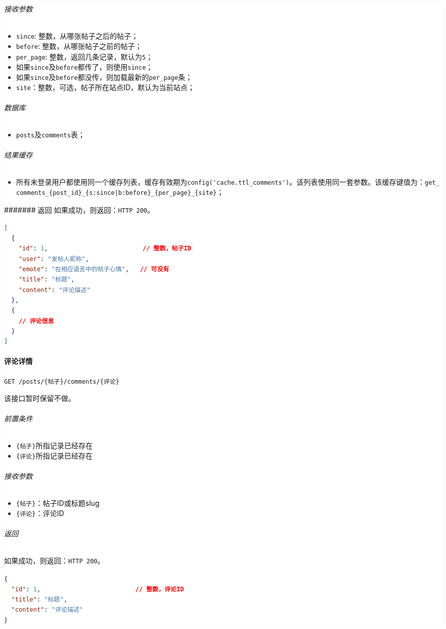 ###### 接收参数
- `since`: 整数，从哪张帖子之后的帖子；
- `before`: 整数，从哪张帖子之前的帖子；
- `per_page`: 整数，返回几条记录，默认为`5`；
- 如果`since`及`before`都传了，则使用`since`；
- 如果`since`及`before`都没传，则加载最新的`per_page`条；
- `site`：整数，可选，帖子所在站点ID，默认为当前站点；

###### 数据库
- `posts`及`comments`表；

###### 结果缓存
- 所有未登录用户都使用同一个缓存列表，缓存有效期为`config('cache.ttl_comments')`。该列表使用同一套参数。该缓存键值为：`get_comments_{post_id}_{s:since|b:before}_{per_page}_{site}`；

####### 返回
如果成功，则返回：`HTTP 200`。
```json
[
  {
    "id": 1,                          // 整数，帖子ID
    "user": "发帖人昵称",
    "emote": "在相应语言中的帖子心情",   // 可没有
    "title": "标题",
    "content": "评论描述"
  },
  {
    // 评论信息
  }
]
```


#### 评论详情
```
GET /posts/{帖子}/comments/{评论}
```
该接口暂时保留不做。

###### 前置条件
- `{帖子}`所指记录已经存在
- `{评论}`所指记录已经存在

###### 接收参数
- `{帖子}`：帖子ID或标题slug
- `{评论}`：评论ID

###### 返回
如果成功，则返回：`HTTP 200`。
```json
{
  "id": 1,                          // 整数，评论ID
  "title": "标题",
  "content": "评论描述"
}
```
